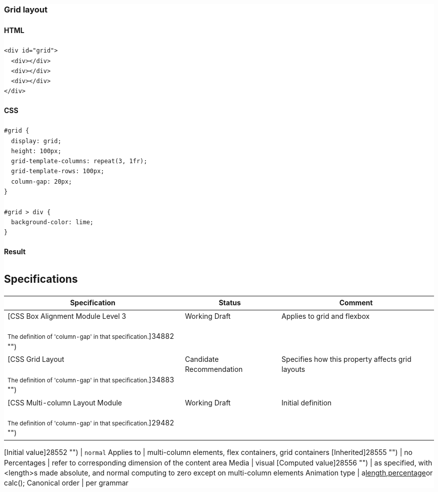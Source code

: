 
<iframe src='https://mdn.mozillademos.org/en-US/docs/Web/CSS/column-gap$samples/Multi-column_layout?revision=1391080' width='auto' height='120px'></iframe>



### Grid layout<a name="Grid_layout"></a>

#### HTML<a name="HTML_2"></a>

```
<div id="grid">
  <div></div>
  <div></div>
  <div></div>
</div>
```

#### CSS<a name="CSS_2"></a>

```
#grid {
  display: grid;
  height: 100px;
  grid-template-columns: repeat(3, 1fr);
  grid-template-rows: 100px;
  column-gap: 20px;
}

#grid > div {
  background-color: lime;
} 

```

#### Result<a name="Result_2"></a>


<iframe src='https://mdn.mozillademos.org/en-US/docs/Web/CSS/column-gap$samples/Grid_layout?revision=1391080' width='auto' height='120px'></iframe>



## Specifications<a name="Specifications"></a>

Specification | Status | Comment 
 ---  |  ---  |  ---  | 
[CSS Box Alignment Module Level 3<br></br><small>The definition of &#39;column-gap&#39; in that specification.</small>]34882 "") | Working Draft | Applies to grid and flexbox 
[CSS Grid Layout<br></br><small>The definition of &#39;column-gap&#39; in that specification.</small>]34883 "") | Candidate Recommendation | Specifies how this property affects grid layouts 
[CSS Multi-column Layout Module<br></br><small>The definition of &#39;column-gap&#39; in that specification.</small>]29482 "") | Working Draft | Initial definition 


[Initial value]28552 "") | `normal` 
Applies to | multi-column elements, flex containers, grid containers 
[Inherited]28555 "") | no 
Percentages | refer to corresponding dimension of the content area 
Media | visual 
[Computed value]28556 "") | as specified, with &lt;length&gt;s made absolute, and normal computing to zero except on multi-column elements 
Animation type | a[length](%4561#Interpolation "Values of the <length> CSS data type are interpolated as real, floating-point numbers."),[percentage](%4567#Interpolation "Values of the <percentage> CSS data type are interpolated as real, floating-point numbers.")or calc(); 
Canonical order | per grammar 
